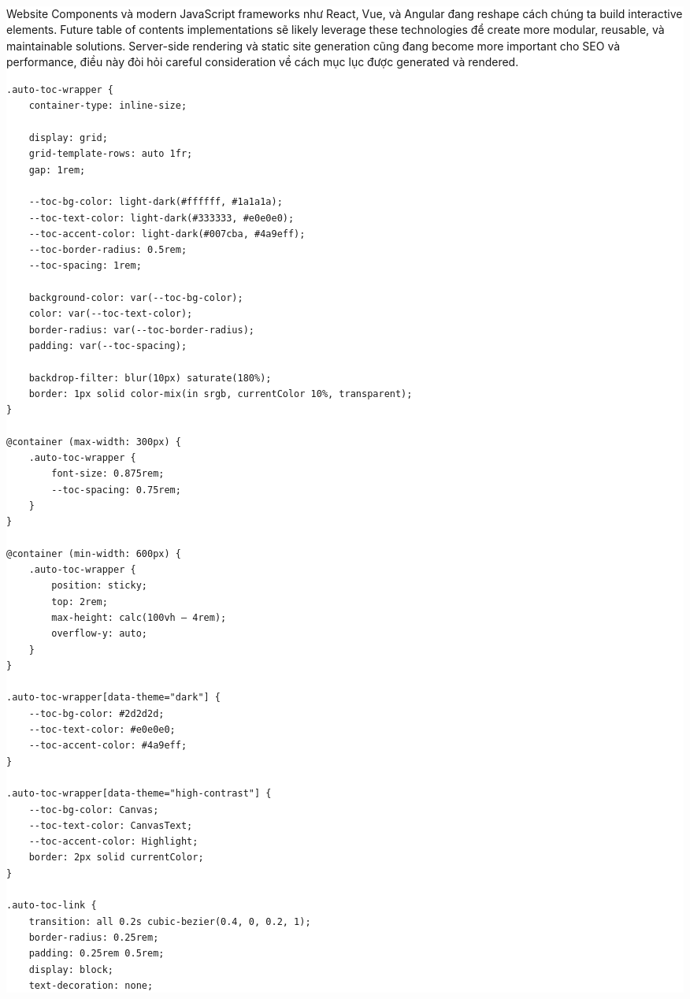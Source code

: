 Website Components và modern JavaScript frameworks như React, Vue, và Angular đang reshape cách chúng ta build interactive elements. Future table of contents implementations sẽ likely leverage these technologies để create more modular, reusable, và maintainable solutions. Server-side rendering và static site generation cũng đang become more important cho SEO và performance, điều này đòi hỏi careful consideration về cách mục lục được generated và rendered.

```
.auto-toc-wrapper {
	container-type: inline-size;

	display: grid;
	grid-template-rows: auto 1fr;
	gap: 1rem;

	--toc-bg-color: light-dark(#ffffff, #1a1a1a);
	--toc-text-color: light-dark(#333333, #e0e0e0);
	--toc-accent-color: light-dark(#007cba, #4a9eff);
	--toc-border-radius: 0.5rem;
	--toc-spacing: 1rem;

	background-color: var(--toc-bg-color);
	color: var(--toc-text-color);
	border-radius: var(--toc-border-radius);
	padding: var(--toc-spacing);
	
	backdrop-filter: blur(10px) saturate(180%);
	border: 1px solid color-mix(in srgb, currentColor 10%, transparent);
}

@container (max-width: 300px) {
	.auto-toc-wrapper {
		font-size: 0.875rem;
		--toc-spacing: 0.75rem;
	}
}

@container (min-width: 600px) {
	.auto-toc-wrapper {
		position: sticky;
		top: 2rem;
		max-height: calc(100vh – 4rem);
		overflow-y: auto;
	}
}

.auto-toc-wrapper[data-theme="dark"] {
	--toc-bg-color: #2d2d2d;
	--toc-text-color: #e0e0e0;
	--toc-accent-color: #4a9eff;
}

.auto-toc-wrapper[data-theme="high-contrast"] {
	--toc-bg-color: Canvas;
	--toc-text-color: CanvasText;
	--toc-accent-color: Highlight;
	border: 2px solid currentColor;
}

.auto-toc-link {
	transition: all 0.2s cubic-bezier(0.4, 0, 0.2, 1);
	border-radius: 0.25rem;
	padding: 0.25rem 0.5rem;
	display: block;
	text-decoration: none;
```